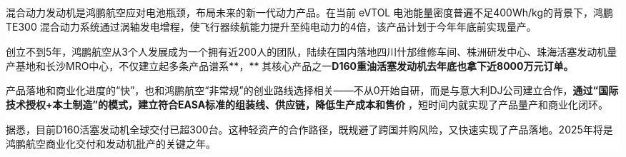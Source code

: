混合动力发动机是鸿鹏航空应对电池瓶颈，布局未来的新一代动力产品。在当前 eVTOL 电池能量密度普遍不足400Wh/kg的背景下，鸿鹏TE300 混合动力系统通过涡轴发电增程，使飞行器续航能力提升至纯电动力的4倍，该产品计划于今年年底前实现量产。

创立不到5年，鸿鹏航空从3个人发展成为一个拥有近200人的团队，陆续在国内落地四川什邡维修车间、株洲研发中心、珠海活塞发动机量产基地和长沙MRO中心，不仅建立起多条产品谱系**，** 其核心产品之一**D160重油活塞发动机去年底也拿下近8000万元订单。**

产品落地和商业化进度的“快”，也和鸿鹏航空“非常规”的创业路线选择相关——不从0开始自研，而是与意大利DJ公司建立合作，**通过“国际技术授权+本土制造”的模式，建立符合EASA标准的组装线、供应链，降低生产成本和售价** ，短时间内就实现了产品量产和商业化闭环。

据悉，目前D160活塞发动机全球交付已超300台。这种轻资产的合作路径，既规避了跨国并购风险，又快速实现了产品落地。2025年将是鸿鹏航空商业化交付和发动机批产的关键之年。


